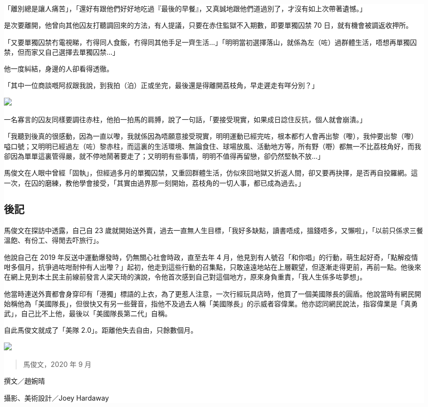 「離別總是讓人痛苦」，「還好有跟他們好好地吃過『最後的早餐』，又真誠地跟他們道過別了，才沒有如上次帶著遺憾。」

是次要離開，他曾向其他囚友打聽調回來的方法，有人提議，只要在赤住監獄不入期數，即要單獨囚禁 70 日，就有機會被調返收押所。

「又要單獨囚禁冇電視睇，冇得同人食飯，冇得同其他手足一齊生活...」「明明當初選擇落山，就係為左（咗）過群體生活，唔想再單獨囚禁，但而家又自己選擇去單獨囚禁...」

他一度糾結，身邊的人卻看得透徹。

「其中一位商談嘅阿叔跟我說，到我拍（泊）正或坐完，最後還是得離開荔枝角，早走遲走有咩分別？」

![](http://web.archive.org/web/2020im_/https://assets.thestandnews.com/media/photos/11942747681130492574235134252_KxjJ7mA.png)

一名寡言的囚友同樣要調往赤柱，他拍一拍馬的肩膊，說了一句話，「要接受現實，如果成日諗住反抗，個人就會崩潰。」

「我聽到後真的很感動，因為一直以嚟，我就係因為唔願意接受現實，明明運動已經完咗，根本都冇人會再出黎（嚟），我仲要出黎（嚟）嗌口號；又明明已經過左（咗）黎赤柱，而這裏的生活環境、無論食住、球場放風、活動地方等，所有野（嘢）都無一不比荔枝角好，而我卻因為單單這裏管得嚴，就不停地鬧著要走了；又明明有些事情，明明不值得再留戀，卻仍然堅執不放...」

馬俊文在人眼中曾經「固執」，但經過多月的單獨囚禁，又重回群體生活，仿似來回地獄又折返人間，卻又要再抉擇，是否再自投羅網。這一次，在囚的磨練，教他學會接受，「其實由過界那一刻開始，荔枝角的一切人事，都已成為過去。」

**後記**
------

馬俊文在探訪中透露，自己自 23 歲就開始送外賣，過去一直無人生目標，「我好多缺點，讀書唔成，搵錢唔多，又懶啦」，「以前只係求三餐溫飽、有份工、得閒去吓旅行」。

他說自己在 2019 年反送中運動爆發時，仍無關心社會時政，直至去年 4 月，他見到有人號召「和你唱」的行動，萌生起好奇，「點解疫情咁多個月，抗爭過咗咁耐仲有人出嚟？」起初，他走到這些行動的召集點，只敢遠遠地站在上層觀望，但逐漸走得更前，再前一點。他後來在網上見到本土民主前線前發言人梁天琦的演說，令他首次感到自己對這個地方，原來身負重責，「我人生係多咗夢想」。

他當時連送外賣都會身穿印有「港獨」標語的上衣，為了更惹人注意，一次行經玩具店時，他買了一個美國隊長的圓盾。他說當時有網民開始稱他為「美國隊長」，但很快又有另一些聲音，指他不及過去人稱「美國隊長」的示威者容偉業。他亦認同網民說法，指容偉業是「真勇武」，自己比不上他，最後以「美國隊長第二代」自稱。

自此馬俊文就成了「美隊 2.0」。距離他失去自由，只餘數個月。

![](http://web.archive.org/web/2020im_/https://assets.thestandnews.com/media/photos/118787760_10163907012645265_2262500786833362069_n_CGVzN.jpg)
> 馬俊文，2020 年 9 月

撰文／趙婉晴

攝影、美術設計／Joey Hardaway